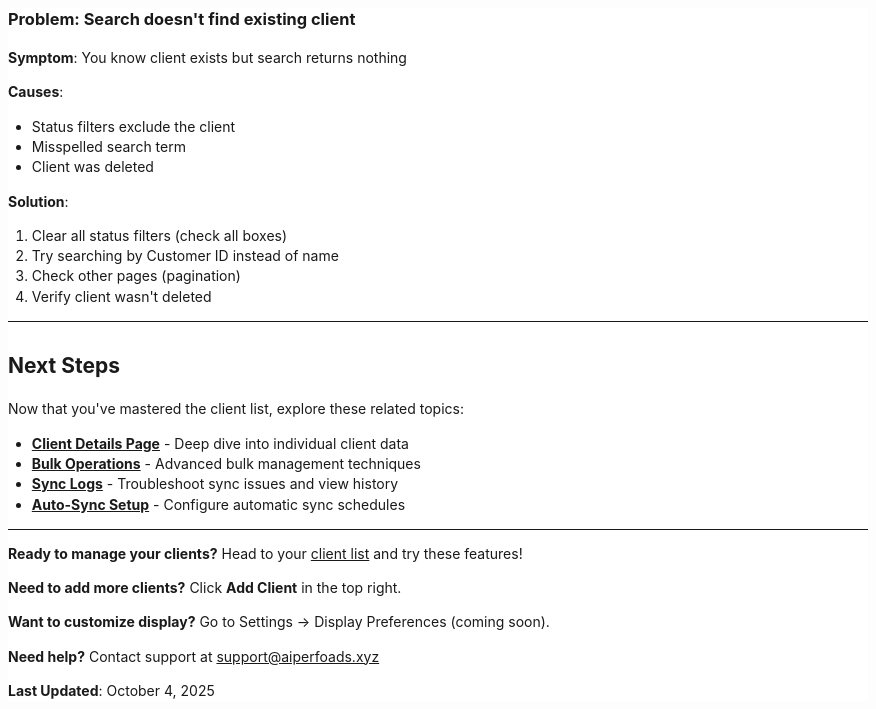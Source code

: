 ### Problem: Search doesn't find existing client

**Symptom**: You know client exists but search returns nothing

**Causes**:
- Status filters exclude the client
- Misspelled search term
- Client was deleted

**Solution**:
1. Clear all status filters (check all boxes)
2. Try searching by Customer ID instead of name
3. Check other pages (pagination)
4. Verify client wasn't deleted

---

## Next Steps

Now that you've mastered the client list, explore these related topics:

- **[Client Details Page](02-client-details-page.html)** - Deep dive into individual client data
- **[Bulk Operations](03-bulk-operations.html)** - Advanced bulk management techniques
- **[Sync Logs](06-sync-logs.html)** - Troubleshoot sync issues and view history
- **[Auto-Sync Setup](05-auto-sync-setup.html)** - Configure automatic sync schedules

---

**Ready to manage your clients?** Head to your [client list](/clients) and try these features!

**Need to add more clients?** Click **Add Client** in the top right.

**Want to customize display?** Go to Settings → Display Preferences (coming soon).

**Need help?** Contact support at support@aiperfoads.xyz

**Last Updated**: October 4, 2025

